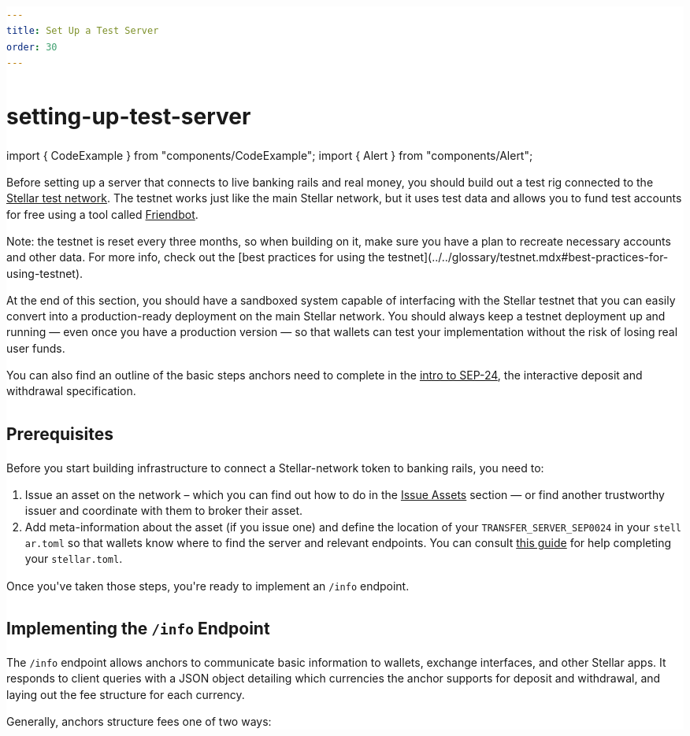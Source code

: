 ```yaml
---
title: Set Up a Test Server
order: 30
---
```


# setting-up-test-server

import { CodeExample } from "components/CodeExample"; import { Alert } from "components/Alert";

Before setting up a server that connects to live banking rails and real money, you should build out a test rig connected to the [Stellar test network](../../glossary/testnet.md). The testnet works just like the main Stellar network, but it uses test data and allows you to fund test accounts for free using a tool called [Friendbot](../../glossary/testnet.md#friendbot).

 Note: the testnet is reset every three months, so when building on it, make sure you have a plan to recreate necessary accounts and other data. For more info, check out the \[best practices for using the testnet\]\(../../glossary/testnet.mdx\#best-practices-for-using-testnet\).

At the end of this section, you should have a sandboxed system capable of interfacing with the Stellar testnet that you can easily convert into a production-ready deployment on the main Stellar network. You should always keep a testnet deployment up and running — even once you have a production version — so that wallets can test your implementation without the risk of losing real user funds.

You can also find an outline of the basic steps anchors need to complete in the [intro to SEP-24](https://github.com/stellar/stellar-protocol/blob/master/ecosystem/sep-0024.md#basic-anchor-implementation), the interactive deposit and withdrawal specification.

## Prerequisites

Before you start building infrastructure to connect a Stellar-network token to banking rails, you need to:

1. Issue an asset on the network – which you can find out how to do in the [Issue Assets](../../issuing-assets/index.md) section — or find another trustworthy issuer and coordinate with them to broker their asset.
2. Add meta-information about the asset \(if you issue one\) and define the location of your `TRANSFER_SERVER_SEP0024` in your `stellar.toml` so that wallets know where to find the server and relevant endpoints. You can consult [this guide](../../issuing-assets/index.md) for help completing your `stellar.toml`.

Once you've taken those steps, you're ready to implement an `/info` endpoint.

## Implementing the `/info` Endpoint

The `/info` endpoint allows anchors to communicate basic information to wallets, exchange interfaces, and other Stellar apps. It responds to client queries with a JSON object detailing which currencies the anchor supports for deposit and withdrawal, and laying out the fee structure for each currency.

Generally, anchors structure fees one of two ways:
